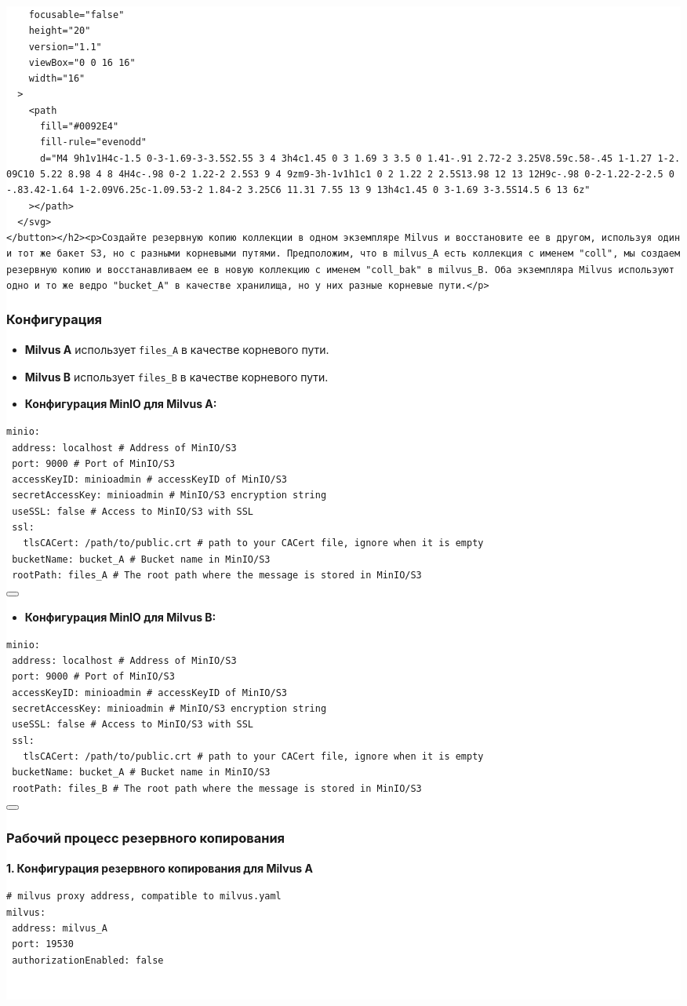         focusable="false"
        height="20"
        version="1.1"
        viewBox="0 0 16 16"
        width="16"
      >
        <path
          fill="#0092E4"
          fill-rule="evenodd"
          d="M4 9h1v1H4c-1.5 0-3-1.69-3-3.5S2.55 3 4 3h4c1.45 0 3 1.69 3 3.5 0 1.41-.91 2.72-2 3.25V8.59c.58-.45 1-1.27 1-2.09C10 5.22 8.98 4 8 4H4c-.98 0-2 1.22-2 2.5S3 9 4 9zm9-3h-1v1h1c1 0 2 1.22 2 2.5S13.98 12 13 12H9c-.98 0-2-1.22-2-2.5 0-.83.42-1.64 1-2.09V6.25c-1.09.53-2 1.84-2 3.25C6 11.31 7.55 13 9 13h4c1.45 0 3-1.69 3-3.5S14.5 6 13 6z"
        ></path>
      </svg>
    </button></h2><p>Создайте резервную копию коллекции в одном экземпляре Milvus и восстановите ее в другом, используя один и тот же бакет S3, но с разными корневыми путями. Предположим, что в milvus_A есть коллекция с именем "coll", мы создаем резервную копию и восстанавливаем ее в новую коллекцию с именем "coll_bak" в milvus_B. Оба экземпляра Milvus используют одно и то же ведро "bucket_A" в качестве хранилища, но у них разные корневые пути.</p>
<h3 id="Configuration" class="common-anchor-header">Конфигурация</h3><ul>
<li><p><strong>Milvus A</strong> использует <code translate="no">files_A</code> в качестве корневого пути.</p></li>
<li><p><strong>Milvus B</strong> использует <code translate="no">files_B</code> в качестве корневого пути.</p></li>
<li><p><strong>Конфигурация MinIO для Milvus A:</strong></p></li>
</ul>
<pre><code translate="no">minio:
 address: localhost <span class="hljs-comment"># Address of MinIO/S3</span>
 port: <span class="hljs-number">9000</span> <span class="hljs-comment"># Port of MinIO/S3</span>
 accessKeyID: minioadmin <span class="hljs-comment"># accessKeyID of MinIO/S3</span>
 secretAccessKey: minioadmin <span class="hljs-comment"># MinIO/S3 encryption string</span>
 useSSL: false <span class="hljs-comment"># Access to MinIO/S3 with SSL</span>
 ssl:
   tlsCACert: /path/to/public.crt <span class="hljs-comment"># path to your CACert file, ignore when it is empty</span>
 bucketName: bucket_A <span class="hljs-comment"># Bucket name in MinIO/S3</span>
 rootPath: files_A <span class="hljs-comment"># The root path where the message is stored in MinIO/S3</span>
<button class="copy-code-btn"></button></code></pre>
<ul>
<li><strong>Конфигурация MinIO для Milvus B:</strong></li>
</ul>
<pre><code translate="no">minio:
 address: localhost <span class="hljs-comment"># Address of MinIO/S3</span>
 port: <span class="hljs-number">9000</span> <span class="hljs-comment"># Port of MinIO/S3</span>
 accessKeyID: minioadmin <span class="hljs-comment"># accessKeyID of MinIO/S3</span>
 secretAccessKey: minioadmin <span class="hljs-comment"># MinIO/S3 encryption string</span>
 useSSL: false <span class="hljs-comment"># Access to MinIO/S3 with SSL</span>
 ssl:
   tlsCACert: /path/to/public.crt <span class="hljs-comment"># path to your CACert file, ignore when it is empty</span>
 bucketName: bucket_A <span class="hljs-comment"># Bucket name in MinIO/S3</span>
 rootPath: files_B <span class="hljs-comment"># The root path where the message is stored in MinIO/S3</span>
<button class="copy-code-btn"></button></code></pre>
<h3 id="Backup-Workflow" class="common-anchor-header">Рабочий процесс резервного копирования</h3><p><strong>1. Конфигурация резервного копирования для Milvus A</strong></p>
<pre><code translate="no"><span class="hljs-comment"># milvus proxy address, compatible to milvus.yaml</span>
milvus:
 address: milvus_A
 port: <span class="hljs-number">19530</span>
 authorizationEnabled: false